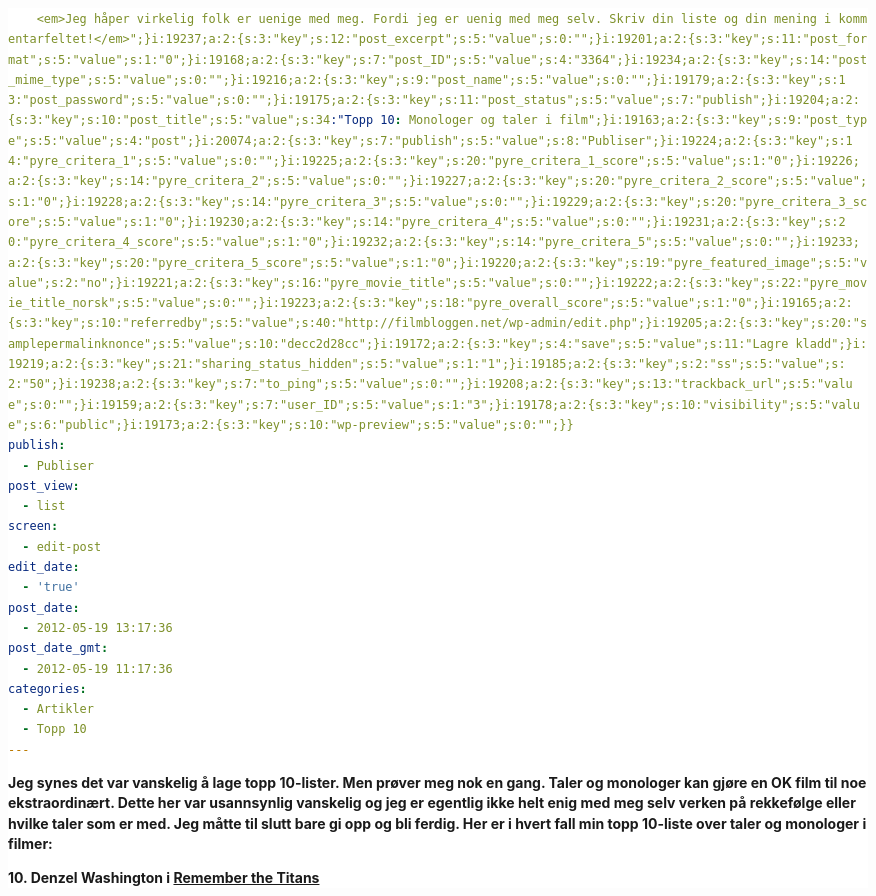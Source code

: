 ```yaml
    <em>Jeg håper virkelig folk er uenige med meg. Fordi jeg er uenig med meg selv. Skriv din liste og din mening i kommentarfeltet!</em>";}i:19237;a:2:{s:3:"key";s:12:"post_excerpt";s:5:"value";s:0:"";}i:19201;a:2:{s:3:"key";s:11:"post_format";s:5:"value";s:1:"0";}i:19168;a:2:{s:3:"key";s:7:"post_ID";s:5:"value";s:4:"3364";}i:19234;a:2:{s:3:"key";s:14:"post_mime_type";s:5:"value";s:0:"";}i:19216;a:2:{s:3:"key";s:9:"post_name";s:5:"value";s:0:"";}i:19179;a:2:{s:3:"key";s:13:"post_password";s:5:"value";s:0:"";}i:19175;a:2:{s:3:"key";s:11:"post_status";s:5:"value";s:7:"publish";}i:19204;a:2:{s:3:"key";s:10:"post_title";s:5:"value";s:34:"Topp 10: Monologer og taler i film";}i:19163;a:2:{s:3:"key";s:9:"post_type";s:5:"value";s:4:"post";}i:20074;a:2:{s:3:"key";s:7:"publish";s:5:"value";s:8:"Publiser";}i:19224;a:2:{s:3:"key";s:14:"pyre_critera_1";s:5:"value";s:0:"";}i:19225;a:2:{s:3:"key";s:20:"pyre_critera_1_score";s:5:"value";s:1:"0";}i:19226;a:2:{s:3:"key";s:14:"pyre_critera_2";s:5:"value";s:0:"";}i:19227;a:2:{s:3:"key";s:20:"pyre_critera_2_score";s:5:"value";s:1:"0";}i:19228;a:2:{s:3:"key";s:14:"pyre_critera_3";s:5:"value";s:0:"";}i:19229;a:2:{s:3:"key";s:20:"pyre_critera_3_score";s:5:"value";s:1:"0";}i:19230;a:2:{s:3:"key";s:14:"pyre_critera_4";s:5:"value";s:0:"";}i:19231;a:2:{s:3:"key";s:20:"pyre_critera_4_score";s:5:"value";s:1:"0";}i:19232;a:2:{s:3:"key";s:14:"pyre_critera_5";s:5:"value";s:0:"";}i:19233;a:2:{s:3:"key";s:20:"pyre_critera_5_score";s:5:"value";s:1:"0";}i:19220;a:2:{s:3:"key";s:19:"pyre_featured_image";s:5:"value";s:2:"no";}i:19221;a:2:{s:3:"key";s:16:"pyre_movie_title";s:5:"value";s:0:"";}i:19222;a:2:{s:3:"key";s:22:"pyre_movie_title_norsk";s:5:"value";s:0:"";}i:19223;a:2:{s:3:"key";s:18:"pyre_overall_score";s:5:"value";s:1:"0";}i:19165;a:2:{s:3:"key";s:10:"referredby";s:5:"value";s:40:"http://filmbloggen.net/wp-admin/edit.php";}i:19205;a:2:{s:3:"key";s:20:"samplepermalinknonce";s:5:"value";s:10:"decc2d28cc";}i:19172;a:2:{s:3:"key";s:4:"save";s:5:"value";s:11:"Lagre kladd";}i:19219;a:2:{s:3:"key";s:21:"sharing_status_hidden";s:5:"value";s:1:"1";}i:19185;a:2:{s:3:"key";s:2:"ss";s:5:"value";s:2:"50";}i:19238;a:2:{s:3:"key";s:7:"to_ping";s:5:"value";s:0:"";}i:19208;a:2:{s:3:"key";s:13:"trackback_url";s:5:"value";s:0:"";}i:19159;a:2:{s:3:"key";s:7:"user_ID";s:5:"value";s:1:"3";}i:19178;a:2:{s:3:"key";s:10:"visibility";s:5:"value";s:6:"public";}i:19173;a:2:{s:3:"key";s:10:"wp-preview";s:5:"value";s:0:"";}}
publish:
  - Publiser
post_view:
  - list
screen:
  - edit-post
edit_date:
  - 'true'
post_date:
  - 2012-05-19 13:17:36
post_date_gmt:
  - 2012-05-19 11:17:36
categories:
  - Artikler
  - Topp 10
---
```

**Jeg synes det var vanskelig å lage topp 10-lister. Men prøver meg nok en gang. Taler og monologer kan gjøre en OK film til noe ekstraordinært. Dette her var usannsynlig vanskelig og jeg er egentlig ikke helt enig med meg selv verken på rekkefølge eller hvilke taler som er med. Jeg måtte til slutt bare gi opp og bli ferdig. Her er i hvert fall min topp 10-liste over taler og monologer i filmer:**

**10. Denzel Washington i [Remember the Titans](http://filmbloggen.net/2011/04/27/ukas-idrettsfilm-2/)**
